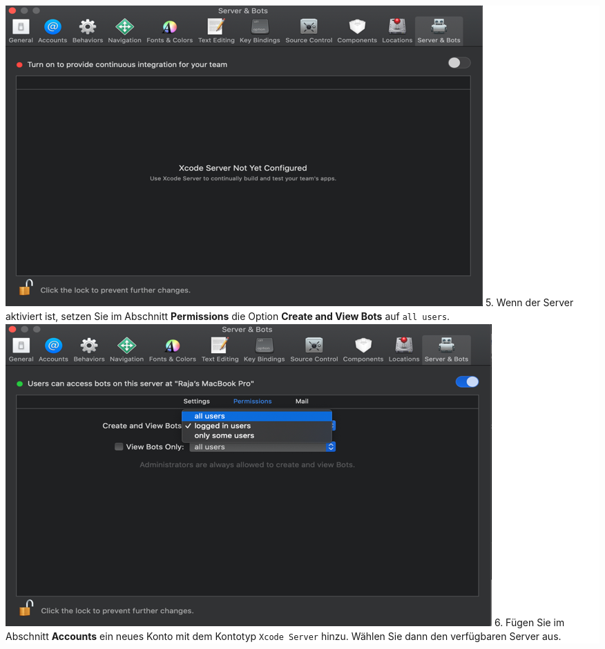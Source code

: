![Xcode](./xcode-2.png)
5. Wenn der Server aktiviert ist, setzen Sie im Abschnitt **Permissions** die Option **Create and View Bots** auf `all users`.
![Xcode](./xcode-3.png)
6. Fügen Sie im Abschnitt **Accounts** ein neues Konto mit dem Kontotyp `Xcode Server` hinzu. Wählen Sie dann den verfügbaren Server aus.